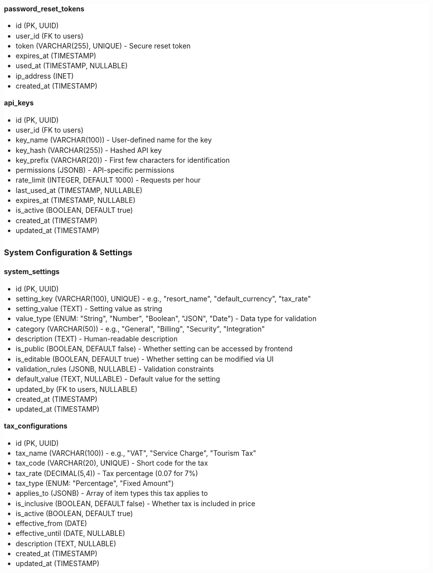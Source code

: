 **password_reset_tokens**
- id (PK, UUID)
- user_id (FK to users)
- token (VARCHAR(255), UNIQUE) - Secure reset token
- expires_at (TIMESTAMP)
- used_at (TIMESTAMP, NULLABLE)
- ip_address (INET)
- created_at (TIMESTAMP)

**api_keys**
- id (PK, UUID)
- user_id (FK to users)
- key_name (VARCHAR(100)) - User-defined name for the key
- key_hash (VARCHAR(255)) - Hashed API key
- key_prefix (VARCHAR(20)) - First few characters for identification
- permissions (JSONB) - API-specific permissions
- rate_limit (INTEGER, DEFAULT 1000) - Requests per hour
- last_used_at (TIMESTAMP, NULLABLE)
- expires_at (TIMESTAMP, NULLABLE)
- is_active (BOOLEAN, DEFAULT true)
- created_at (TIMESTAMP)
- updated_at (TIMESTAMP)

### System Configuration & Settings

**system_settings**
- id (PK, UUID)
- setting_key (VARCHAR(100), UNIQUE) - e.g., "resort_name", "default_currency", "tax_rate"
- setting_value (TEXT) - Setting value as string
- value_type (ENUM: "String", "Number", "Boolean", "JSON", "Date") - Data type for validation
- category (VARCHAR(50)) - e.g., "General", "Billing", "Security", "Integration"
- description (TEXT) - Human-readable description
- is_public (BOOLEAN, DEFAULT false) - Whether setting can be accessed by frontend
- is_editable (BOOLEAN, DEFAULT true) - Whether setting can be modified via UI
- validation_rules (JSONB, NULLABLE) - Validation constraints
- default_value (TEXT, NULLABLE) - Default value for the setting
- updated_by (FK to users, NULLABLE)
- created_at (TIMESTAMP)
- updated_at (TIMESTAMP)

**tax_configurations**
- id (PK, UUID)
- tax_name (VARCHAR(100)) - e.g., "VAT", "Service Charge", "Tourism Tax"
- tax_code (VARCHAR(20), UNIQUE) - Short code for the tax
- tax_rate (DECIMAL(5,4)) - Tax percentage (0.07 for 7%)
- tax_type (ENUM: "Percentage", "Fixed Amount")
- applies_to (JSONB) - Array of item types this tax applies to
- is_inclusive (BOOLEAN, DEFAULT false) - Whether tax is included in price
- is_active (BOOLEAN, DEFAULT true)
- effective_from (DATE)
- effective_until (DATE, NULLABLE)
- description (TEXT, NULLABLE)
- created_at (TIMESTAMP)
- updated_at (TIMESTAMP)
